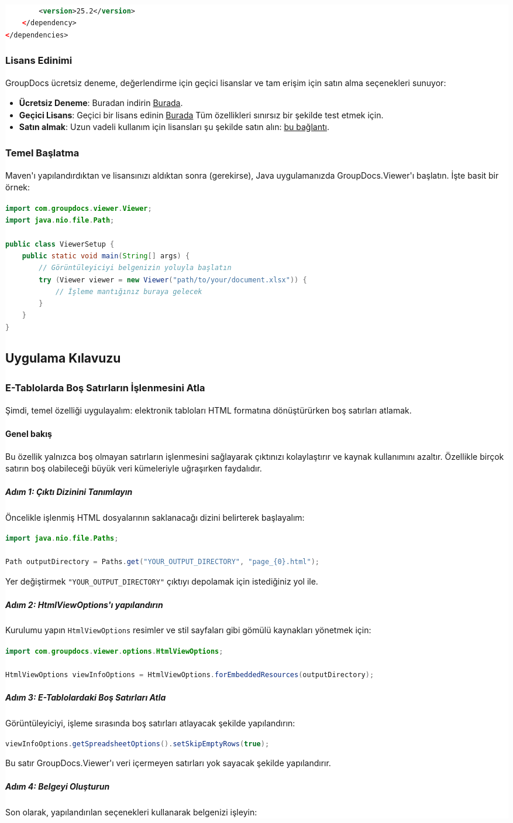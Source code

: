 ```xml
        <version>25.2</version>
    </dependency>
</dependencies>
```
### Lisans Edinimi
GroupDocs ücretsiz deneme, değerlendirme için geçici lisanslar ve tam erişim için satın alma seçenekleri sunuyor:
- **Ücretsiz Deneme**: Buradan indirin [Burada](https://releases.groupdocs.com/viewer/java/).
- **Geçici Lisans**: Geçici bir lisans edinin [Burada](https://purchase.groupdocs.com/temporary-license/) Tüm özellikleri sınırsız bir şekilde test etmek için.
- **Satın almak**: Uzun vadeli kullanım için lisansları şu şekilde satın alın: [bu bağlantı](https://purchase.groupdocs.com/buy).
### Temel Başlatma
Maven'ı yapılandırdıktan ve lisansınızı aldıktan sonra (gerekirse), Java uygulamanızda GroupDocs.Viewer'ı başlatın. İşte basit bir örnek:
```java
import com.groupdocs.viewer.Viewer;
import java.nio.file.Path;

public class ViewerSetup {
    public static void main(String[] args) {
        // Görüntüleyiciyi belgenizin yoluyla başlatın
        try (Viewer viewer = new Viewer("path/to/your/document.xlsx")) {
            // İşleme mantığınız buraya gelecek
        }
    }
}
```
## Uygulama Kılavuzu
### E-Tablolarda Boş Satırların İşlenmesini Atla
Şimdi, temel özelliği uygulayalım: elektronik tabloları HTML formatına dönüştürürken boş satırları atlamak.
#### Genel bakış
Bu özellik yalnızca boş olmayan satırların işlenmesini sağlayarak çıktınızı kolaylaştırır ve kaynak kullanımını azaltır. Özellikle birçok satırın boş olabileceği büyük veri kümeleriyle uğraşırken faydalıdır.
##### Adım 1: Çıktı Dizinini Tanımlayın
Öncelikle işlenmiş HTML dosyalarının saklanacağı dizini belirterek başlayalım:
```java
import java.nio.file.Paths;

Path outputDirectory = Paths.get("YOUR_OUTPUT_DIRECTORY", "page_{0}.html");
```
Yer değiştirmek `"YOUR_OUTPUT_DIRECTORY"` çıktıyı depolamak için istediğiniz yol ile.
##### Adım 2: HtmlViewOptions'ı yapılandırın
Kurulumu yapın `HtmlViewOptions` resimler ve stil sayfaları gibi gömülü kaynakları yönetmek için:
```java
import com.groupdocs.viewer.options.HtmlViewOptions;

HtmlViewOptions viewInfoOptions = HtmlViewOptions.forEmbeddedResources(outputDirectory);
```
##### Adım 3: E-Tablolardaki Boş Satırları Atla
Görüntüleyiciyi, işleme sırasında boş satırları atlayacak şekilde yapılandırın:
```java
viewInfoOptions.getSpreadsheetOptions().setSkipEmptyRows(true);
```
Bu satır GroupDocs.Viewer'ı veri içermeyen satırları yok sayacak şekilde yapılandırır.
##### Adım 4: Belgeyi Oluşturun
Son olarak, yapılandırılan seçenekleri kullanarak belgenizi işleyin:
```java
```